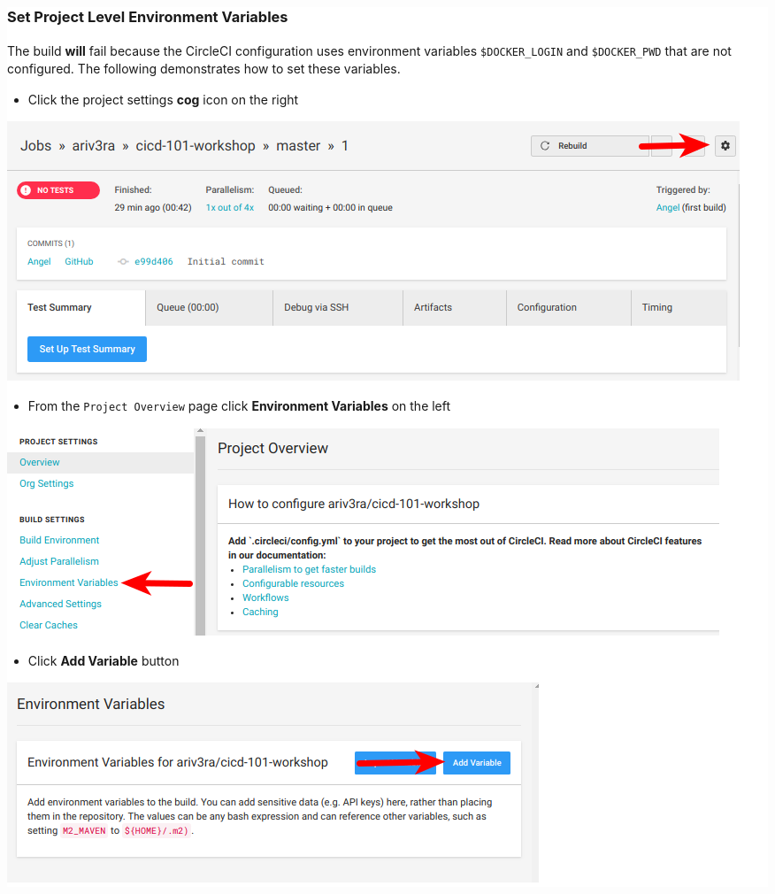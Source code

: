 ### Set Project Level Environment Variables

The build **will** fail because the CircleCI configuration uses environment variables `$DOCKER_LOGIN` and `$DOCKER_PWD` that are not configured. The following demonstrates how to set these variables.

- Click the project settings **cog** icon on the right

![Project Settings](images/cci_proj_settings.png)

- From the `Project Overview` page click **Environment Variables** on the left

![Env Variables](images/cci_select_env_vars.png)

- Click **Add Variable** button

![Add Variables](images/cci_add_vars.png)
